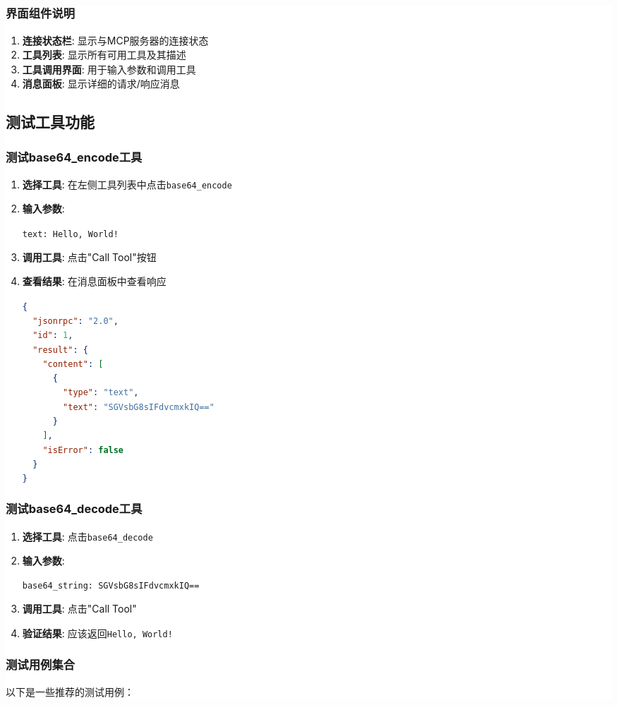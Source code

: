 ```
```

### 界面组件说明

1. **连接状态栏**: 显示与MCP服务器的连接状态
2. **工具列表**: 显示所有可用工具及其描述
3. **工具调用界面**: 用于输入参数和调用工具
4. **消息面板**: 显示详细的请求/响应消息

## 测试工具功能

### 测试base64_encode工具

1. **选择工具**: 在左侧工具列表中点击`base64_encode`

2. **输入参数**:
   ```
   text: Hello, World!
   ```

3. **调用工具**: 点击"Call Tool"按钮

4. **查看结果**: 在消息面板中查看响应
   ```json
   {
     "jsonrpc": "2.0",
     "id": 1,
     "result": {
       "content": [
         {
           "type": "text",
           "text": "SGVsbG8sIFdvcmxkIQ=="
         }
       ],
       "isError": false
     }
   }
   ```

### 测试base64_decode工具

1. **选择工具**: 点击`base64_decode`

2. **输入参数**:
   ```
   base64_string: SGVsbG8sIFdvcmxkIQ==
   ```

3. **调用工具**: 点击"Call Tool"

4. **验证结果**: 应该返回`Hello, World!`

### 测试用例集合

以下是一些推荐的测试用例：
